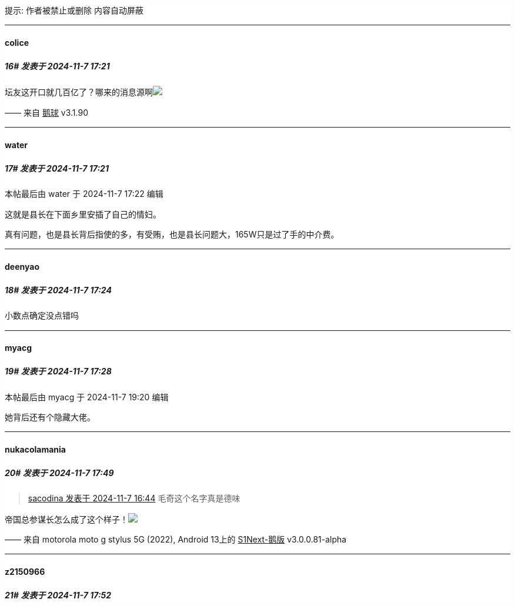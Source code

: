 提示: 作者被禁止或删除 内容自动屏蔽

*****

####  colice  
##### 16#       发表于 2024-11-7 17:21

坛友这开口就几百亿了？哪来的消息源啊<img src="https://static.saraba1st.com/image/smiley/face2017/001.png" referrerpolicy="no-referrer">

—— 来自 [鹅球](https://www.pgyer.com/GcUxKd4w) v3.1.90

*****

####  water  
##### 17#       发表于 2024-11-7 17:21

 本帖最后由 water 于 2024-11-7 17:22 编辑 

这就是县长在下面乡里安插了自己的情妇。

真有问题，也是县长背后指使的多，有受贿，也是县长问题大，165W只是过了手的中介费。

*****

####  deenyao  
##### 18#       发表于 2024-11-7 17:24

小数点确定没点错吗

*****

####  myacg  
##### 19#       发表于 2024-11-7 17:28

 本帖最后由 myacg 于 2024-11-7 19:20 编辑 

她背后还有个隐藏大佬。

*****

####  nukacolamania  
##### 20#       发表于 2024-11-7 17:49

<blockquote><a href="httphttps://bbs.saraba1st.com/2b/forum.php?mod=redirect&amp;goto=findpost&amp;pid=66641328&amp;ptid=2206059" target="_blank">sacodina 发表于 2024-11-7 16:44</a>
毛奇这个名字真是德味</blockquote>
帝国总参谋长怎么成了这个样子！<img src="https://static.saraba1st.com/image/smiley/face2017/127.png" referrerpolicy="no-referrer">

—— 来自 motorola moto g stylus 5G (2022), Android 13上的 [S1Next-鹅版](https://github.com/ykrank/S1-Next/releases) v3.0.0.81-alpha

*****

####  z2150966  
##### 21#       发表于 2024-11-7 17:52
